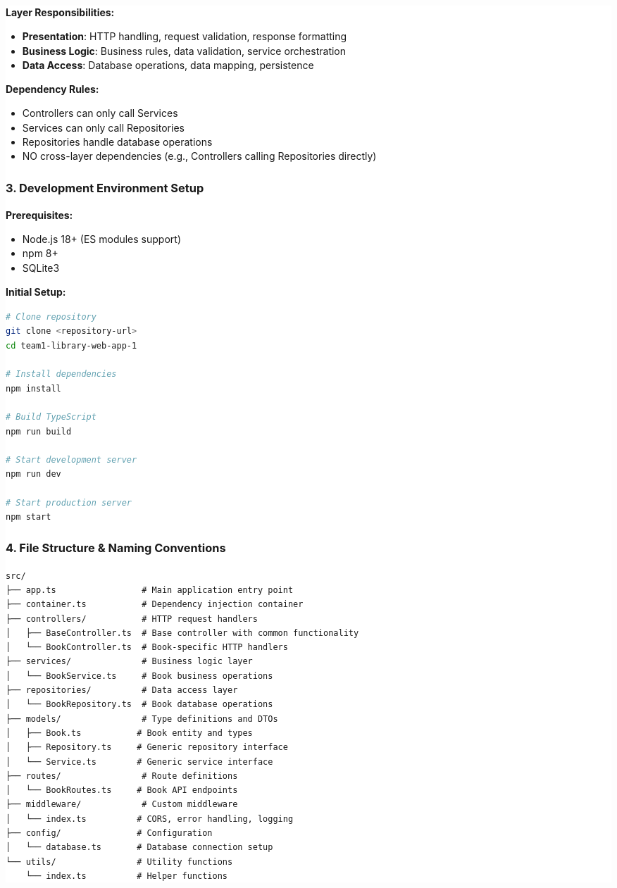 **Layer Responsibilities:**
- **Presentation**: HTTP handling, request validation, response formatting
- **Business Logic**: Business rules, data validation, service orchestration  
- **Data Access**: Database operations, data mapping, persistence

**Dependency Rules:**
- Controllers can only call Services
- Services can only call Repositories
- Repositories handle database operations
- NO cross-layer dependencies (e.g., Controllers calling Repositories directly)

### 3. Development Environment Setup

**Prerequisites:**
- Node.js 18+ (ES modules support)
- npm 8+
- SQLite3

**Initial Setup:**
```bash
# Clone repository
git clone <repository-url>
cd team1-library-web-app-1

# Install dependencies
npm install

# Build TypeScript
npm run build

# Start development server
npm run dev

# Start production server
npm start
```

### 4. File Structure & Naming Conventions

```
src/
├── app.ts                 # Main application entry point
├── container.ts           # Dependency injection container
├── controllers/           # HTTP request handlers
│   ├── BaseController.ts  # Base controller with common functionality
│   └── BookController.ts  # Book-specific HTTP handlers
├── services/              # Business logic layer
│   └── BookService.ts     # Book business operations
├── repositories/          # Data access layer
│   └── BookRepository.ts  # Book database operations
├── models/                # Type definitions and DTOs
│   ├── Book.ts           # Book entity and types
│   ├── Repository.ts     # Generic repository interface
│   └── Service.ts        # Generic service interface
├── routes/                # Route definitions
│   └── BookRoutes.ts     # Book API endpoints
├── middleware/            # Custom middleware
│   └── index.ts          # CORS, error handling, logging
├── config/               # Configuration
│   └── database.ts       # Database connection setup
└── utils/                # Utility functions
    └── index.ts          # Helper functions
```

